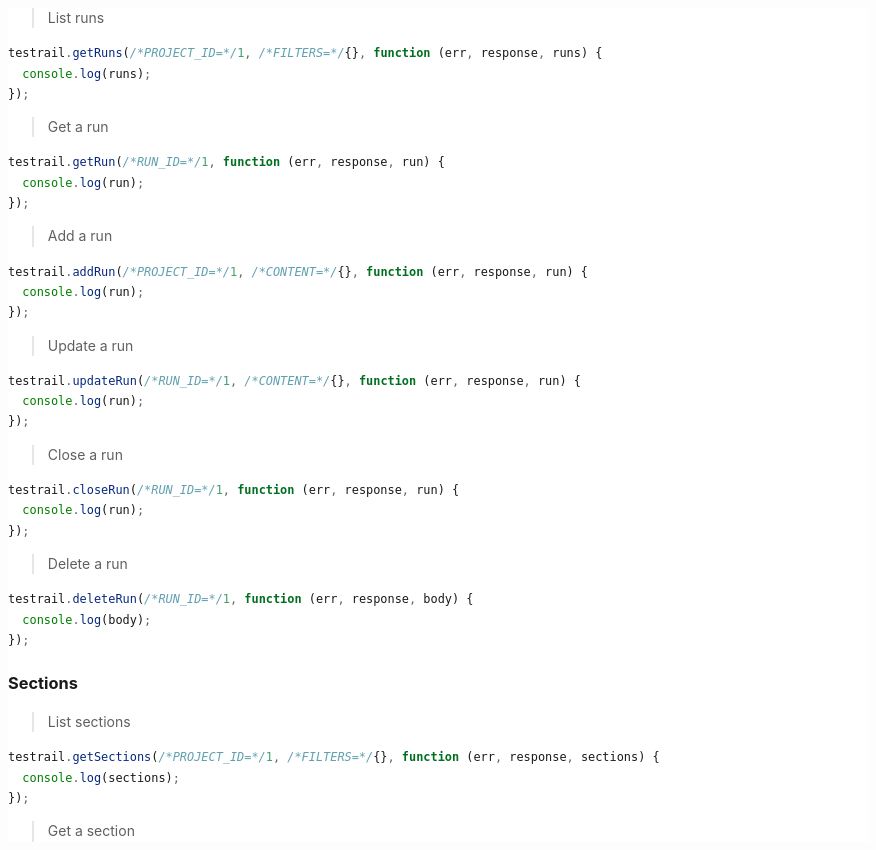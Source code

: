 > List runs

```javascript
testrail.getRuns(/*PROJECT_ID=*/1, /*FILTERS=*/{}, function (err, response, runs) {
  console.log(runs);
});
```

> Get a run

```javascript
testrail.getRun(/*RUN_ID=*/1, function (err, response, run) {
  console.log(run);
});
```

> Add a run

```javascript
testrail.addRun(/*PROJECT_ID=*/1, /*CONTENT=*/{}, function (err, response, run) {
  console.log(run);
});
```

> Update a run

```javascript
testrail.updateRun(/*RUN_ID=*/1, /*CONTENT=*/{}, function (err, response, run) {
  console.log(run);
});
```

> Close a run

```javascript
testrail.closeRun(/*RUN_ID=*/1, function (err, response, run) {
  console.log(run);
});
```

> Delete a run

```javascript
testrail.deleteRun(/*RUN_ID=*/1, function (err, response, body) {
  console.log(body);
});
```

### Sections

> List sections

```javascript
testrail.getSections(/*PROJECT_ID=*/1, /*FILTERS=*/{}, function (err, response, sections) {
  console.log(sections);
});
```

> Get a section
